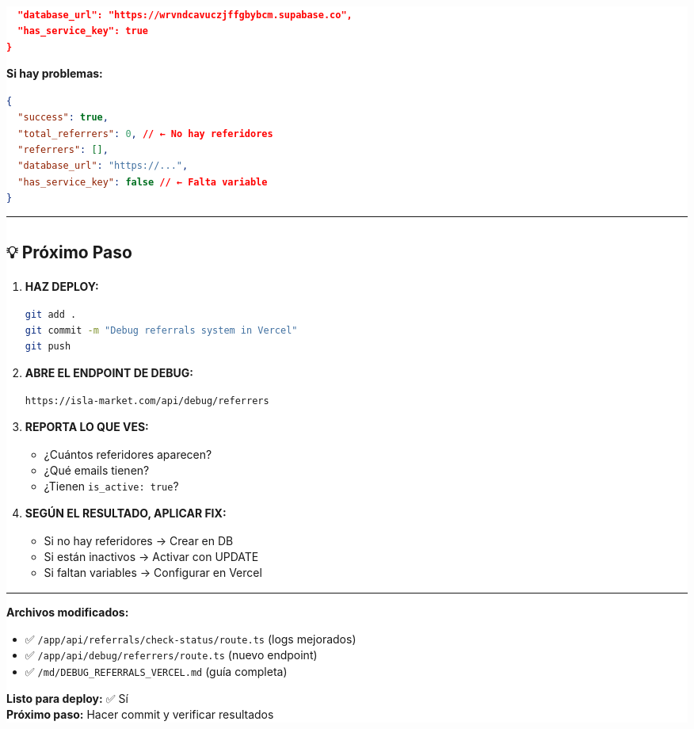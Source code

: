 ```json
  "database_url": "https://wrvndcavuczjffgbybcm.supabase.co",
  "has_service_key": true
}
```

**Si hay problemas:**

```json
{
  "success": true,
  "total_referrers": 0, // ← No hay referidores
  "referrers": [],
  "database_url": "https://...",
  "has_service_key": false // ← Falta variable
}
```

---

## 💡 Próximo Paso

1. **HAZ DEPLOY:**

   ```bash
   git add .
   git commit -m "Debug referrals system in Vercel"
   git push
   ```

2. **ABRE EL ENDPOINT DE DEBUG:**

   ```
   https://isla-market.com/api/debug/referrers
   ```

3. **REPORTA LO QUE VES:**

   - ¿Cuántos referidores aparecen?
   - ¿Qué emails tienen?
   - ¿Tienen `is_active: true`?

4. **SEGÚN EL RESULTADO, APLICAR FIX:**
   - Si no hay referidores → Crear en DB
   - Si están inactivos → Activar con UPDATE
   - Si faltan variables → Configurar en Vercel

---

**Archivos modificados:**

- ✅ `/app/api/referrals/check-status/route.ts` (logs mejorados)
- ✅ `/app/api/debug/referrers/route.ts` (nuevo endpoint)
- ✅ `/md/DEBUG_REFERRALS_VERCEL.md` (guía completa)

**Listo para deploy:** ✅ Sí  
**Próximo paso:** Hacer commit y verificar resultados
